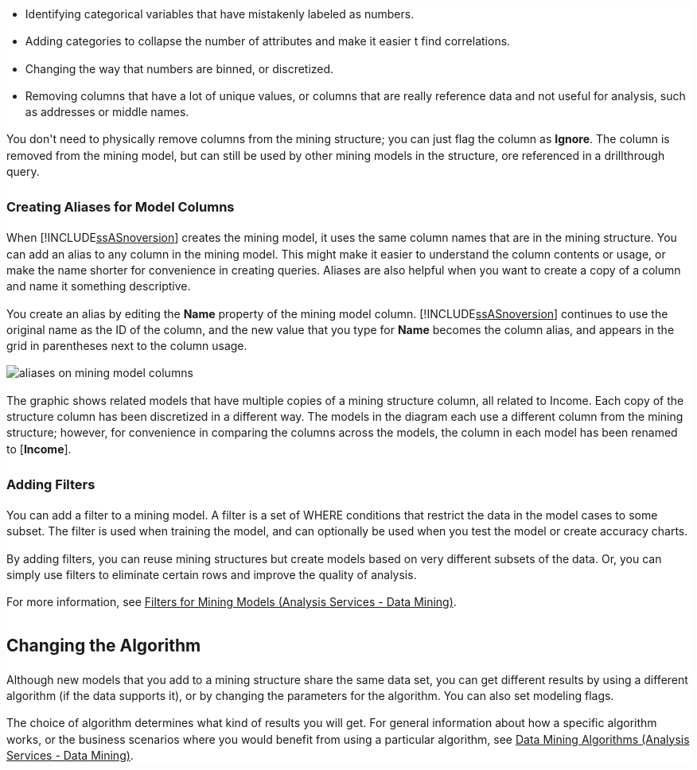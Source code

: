 -   Identifying categorical variables that have mistakenly labeled as numbers.  
  
-   Adding categories to collapse the number of attributes and make it easier t find correlations.  
  
-   Changing the way that numbers are binned, or discretized.  
  
-   Removing columns that have a lot of unique values, or columns that are really reference data and not useful for analysis, such as addresses or middle names.  
  
 You don't need to physically remove columns from the mining structure; you can just flag the column as **Ignore**. The column is removed from the mining model, but can still be used by other mining models in the structure, ore referenced in a drillthrough query.  
  
### Creating Aliases for Model Columns  
 When [!INCLUDE[ssASnoversion](../../includes/ssasnoversion-md.md)] creates the mining model, it uses the same column names that are in the mining structure. You can add an alias to any column in the mining model. This might make it easier to understand the column contents or usage, or make the name shorter for convenience in creating queries. Aliases are also helpful when you want to create a copy of a column and name it something descriptive.  
  
 You create an alias by editing the **Name** property of the mining model column. [!INCLUDE[ssASnoversion](../../includes/ssasnoversion-md.md)] continues to use the original name as the ID of the column, and the new value that you type for **Name** becomes the column alias, and appears in the grid in parentheses next to the column usage.  
  
 ![aliases on mining model columns](../../analysis-services/data-mining/media/modelcolumnalias-income.gif "aliases on mining model columns")  
  
 The graphic shows related models that have multiple copies of a mining structure column, all related to Income. Each copy of the structure column has been discretized in a different way. The models in the diagram each use a different column from the mining structure; however, for convenience in comparing the columns across the models, the column in each model has been renamed to [**Income**].  
  
### Adding Filters  
 You can add a filter to a mining model. A filter is a set of WHERE conditions that restrict the data in the model cases to some subset. The filter is used when training the model, and can optionally be used when you test the model or create accuracy charts.  
  
 By adding filters, you can reuse mining structures but create models based on very different subsets of the data. Or, you can simply use filters to eliminate certain rows and improve the quality of analysis.  
  
 For more information, see [Filters for Mining Models &#40;Analysis Services - Data Mining&#41;](../../analysis-services/data-mining/filters-for-mining-models-analysis-services-data-mining.md).  
  
## Changing the Algorithm  
 Although new models that you add to a mining structure share the same data set, you can get different results by using a different algorithm (if the data supports it), or by changing the parameters for the algorithm. You can also set modeling flags.  
  
 The choice of algorithm determines what kind of results you will get. For general information about how a specific algorithm works, or the business scenarios where you would benefit from using a particular algorithm, see [Data Mining Algorithms &#40;Analysis Services - Data Mining&#41;](../../analysis-services/data-mining/data-mining-algorithms-analysis-services-data-mining.md).  
  